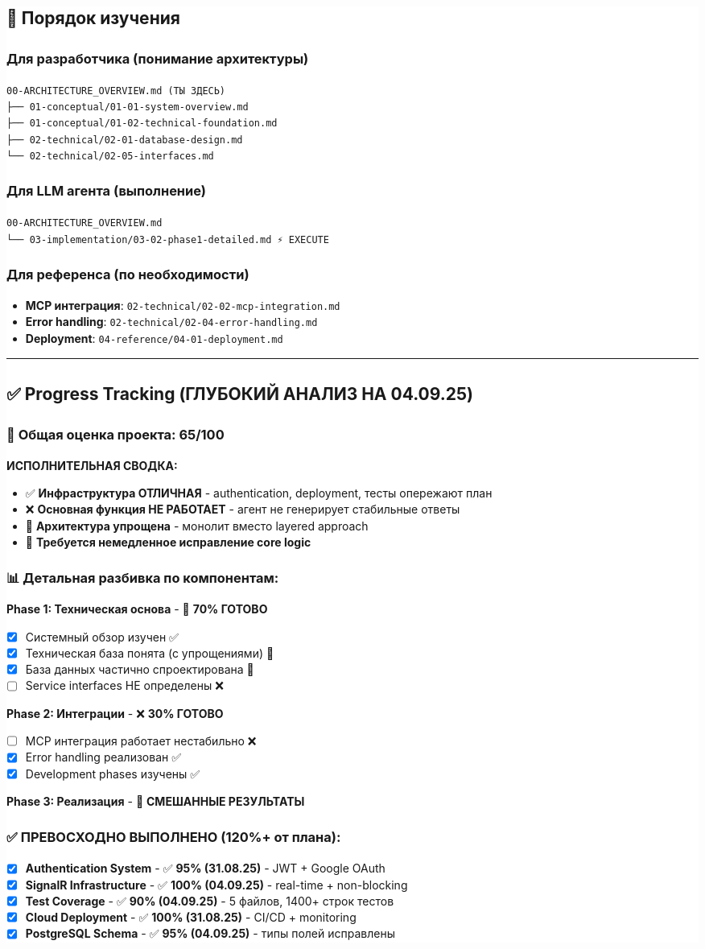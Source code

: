 
## 🎯 Порядок изучения

### Для разработчика (понимание архитектуры)
```
00-ARCHITECTURE_OVERVIEW.md (ТЫ ЗДЕСЬ)
├── 01-conceptual/01-01-system-overview.md
├── 01-conceptual/01-02-technical-foundation.md  
├── 02-technical/02-01-database-design.md
└── 02-technical/02-05-interfaces.md
```

### Для LLM агента (выполнение)
```
00-ARCHITECTURE_OVERVIEW.md
└── 03-implementation/03-02-phase1-detailed.md ⚡ EXECUTE
```

### Для референса (по необходимости)
- **MCP интеграция**: `02-technical/02-02-mcp-integration.md`
- **Error handling**: `02-technical/02-04-error-handling.md`  
- **Deployment**: `04-reference/04-01-deployment.md`

---

## ✅ Progress Tracking (ГЛУБОКИЙ АНАЛИЗ НА 04.09.25)

### 🎯 **Общая оценка проекта: 65/100** 

**ИСПОЛНИТЕЛЬНАЯ СВОДКА:**
- ✅ **Инфраструктура ОТЛИЧНАЯ** - authentication, deployment, тесты опережают план
- ❌ **Основная функция НЕ РАБОТАЕТ** - агент не генерирует стабильные ответы  
- 🔶 **Архитектура упрощена** - монолит вместо layered approach
- 🚨 **Требуется немедленное исправление core logic**

### 📊 **Детальная разбивка по компонентам:**

**Phase 1: Техническая основа** - 🔶 **70% ГОТОВО**
- [x] Системный обзор изучен ✅
- [x] Техническая база понята (с упрощениями) 🔶
- [x] База данных частично спроектирована 🔶
- [ ] Service interfaces НЕ определены ❌

**Phase 2: Интеграции** - ❌ **30% ГОТОВО** 
- [ ] MCP интеграция работает нестабильно ❌
- [x] Error handling реализован ✅
- [x] Development phases изучены ✅

**Phase 3: Реализация** - 🔶 **СМЕШАННЫЕ РЕЗУЛЬТАТЫ**

### ✅ **ПРЕВОСХОДНО ВЫПОЛНЕНО (120%+ от плана):**
- [x] **Authentication System** - ✅ **95% (31.08.25)** - JWT + Google OAuth
- [x] **SignalR Infrastructure** - ✅ **100% (04.09.25)** - real-time + non-blocking
- [x] **Test Coverage** - ✅ **90% (04.09.25)** - 5 файлов, 1400+ строк тестов
- [x] **Cloud Deployment** - ✅ **100% (31.08.25)** - CI/CD + monitoring
- [x] **PostgreSQL Schema** - ✅ **95% (04.09.25)** - типы полей исправлены
